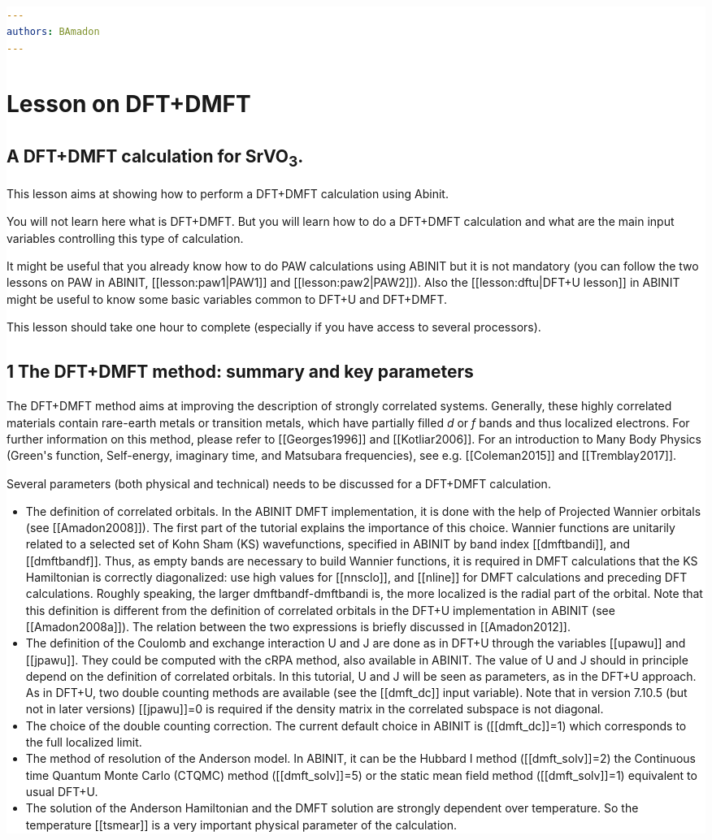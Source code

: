 ```yaml
---
authors: BAmadon
---
```


# Lesson on DFT+DMFT  

## A DFT+DMFT calculation for SrVO<sub>3</sub>.  

This lesson aims at showing how to perform a DFT+DMFT calculation using Abinit.

You will not learn here what is DFT+DMFT. But you will learn how to do a
DFT+DMFT calculation and what are the main input variables controlling this
type of calculation.

It might be useful that you already know how to do PAW calculations using
ABINIT but it is not mandatory (you can follow the two lessons on PAW in
ABINIT, [[lesson:paw1|PAW1]] and [[lesson:paw2|PAW2]]). 
Also the [[lesson:dftu|DFT+U lesson]] in ABINIT might be useful to know some basic
variables common to DFT+U and DFT+DMFT.

This lesson should take one hour to complete (especially if you have access to
several processors).

## 1 The DFT+DMFT method: summary and key parameters
  
The DFT+DMFT method aims at improving the description of strongly correlated
systems. Generally, these highly correlated materials contain rare-earth
metals or transition metals, which have partially filled _d_ or _f_ bands and
thus localized electrons. For further information on this method, please refer
to [[Georges1996]] and [[Kotliar2006]]. For an introduction to Many Body
Physics (Green's function, Self-energy, imaginary time, and Matsubara
frequencies), see e.g. [[Coleman2015]] and [[Tremblay2017]].

Several parameters (both physical and technical) needs to be discussed for a
DFT+DMFT calculation.

  * The definition of correlated orbitals. In the ABINIT DMFT implementation, it is done with the help of Projected Wannier orbitals (see [[Amadon2008]]). The first part of the tutorial explains the importance of this choice. Wannier functions are unitarily related to a selected set of Kohn Sham (KS) wavefunctions, specified in ABINIT by band index [[dmftbandi]], and [[dmftbandf]]. Thus, as empty bands are necessary to build Wannier functions, it is required in DMFT calculations that the KS Hamiltonian is correctly diagonalized: use high values for [[nnsclo]], and [[nline]] for DMFT calculations and preceding DFT calculations. Roughly speaking, the larger dmftbandf-dmftbandi is, the more localized is the radial part of the orbital. Note that this definition is different from the definition of correlated orbitals in the DFT+U implementation in ABINIT (see [[Amadon2008a]]). The relation between the two expressions is briefly discussed in [[Amadon2012]]. 
  * The definition of the Coulomb and exchange interaction U and J are done as in DFT+U through the variables [[upawu]] and [[jpawu]]. They could be computed with the cRPA method, also available in ABINIT. The value of U and J should in principle depend on the definition of correlated orbitals. In this tutorial, U and J will be seen as parameters, as in the DFT+U approach. As in DFT+U, two double counting methods are available (see the [[dmft_dc]] input variable). Note that in version 7.10.5 (but not in later versions) [[jpawu]]=0 is required if the density matrix in the correlated subspace is not diagonal. 
  * The choice of the double counting correction. The current default choice in ABINIT is ([[dmft_dc]]=1) which corresponds to the full localized limit. 
  * The method of resolution of the Anderson model. In ABINIT, it can be the Hubbard I method ([[dmft_solv]]=2) the Continuous time Quantum Monte Carlo (CTQMC) method ([[dmft_solv]]=5) or the static mean field method ([[dmft_solv]]=1) equivalent to usual DFT+U. 
  * The solution of the Anderson Hamiltonian and the DMFT solution are strongly dependent over temperature. So the temperature [[tsmear]] is a very important physical parameter of the calculation. 